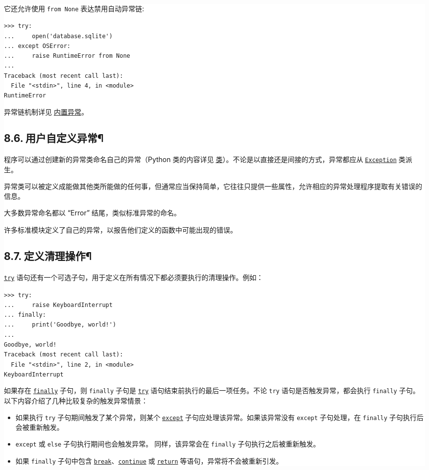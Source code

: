 ~~~shell
~~~

它还允许使用 `from None` 表达禁用自动异常链:

    
    
~~~shell
>>> try:
...     open('database.sqlite')
... except OSError:
...     raise RuntimeError from None
...
Traceback (most recent call last):
  File "<stdin>", line 4, in <module>
RuntimeError
~~~

异常链机制详见 [内置异常](../library/exceptions.md#bltin-exceptions)。

## 8.6. 用户自定义异常¶

程序可以通过创建新的异常类命名自己的异常（Python 类的内容详见 [类](classes.md#tut-classes)）。不论是以直接还是间接的方式，异常都应从 [`Exception`](../library/exceptions.md#Exception "Exception") 类派生。

异常类可以被定义成能做其他类所能做的任何事，但通常应当保持简单，它往往只提供一些属性，允许相应的异常处理程序提取有关错误的信息。

大多数异常命名都以 “Error” 结尾，类似标准异常的命名。

许多标准模块定义了自己的异常，以报告他们定义的函数中可能出现的错误。

## 8.7. 定义清理操作¶

[`try`](../reference/compound_stmts.md#try) 语句还有一个可选子句，用于定义在所有情况下都必须要执行的清理操作。例如：

    
    
~~~shell
>>> try:
...     raise KeyboardInterrupt
... finally:
...     print('Goodbye, world!')
...
Goodbye, world!
Traceback (most recent call last):
  File "<stdin>", line 2, in <module>
KeyboardInterrupt
~~~

如果存在 [`finally`](../reference/compound_stmts.md#finally) 子句，则 `finally` 子句是 [`try`](../reference/compound_stmts.md#try) 语句结束前执行的最后一项任务。不论 `try` 语句是否触发异常，都会执行 `finally` 子句。以下内容介绍了几种比较复杂的触发异常情景：

  * 如果执行 `try` 子句期间触发了某个异常，则某个 [`except`](../reference/compound_stmts.md#except) 子句应处理该异常。如果该异常没有 `except` 子句处理，在 `finally` 子句执行后会被重新触发。

  * `except` 或 `else` 子句执行期间也会触发异常。 同样，该异常会在 `finally` 子句执行之后被重新触发。

  * 如果 `finally` 子句中包含 [`break`](../reference/simple_stmts.md#break)、[`continue`](../reference/simple_stmts.md#continue) 或 [`return`](../reference/simple_stmts.md#return) 等语句，异常将不会被重新引发。
